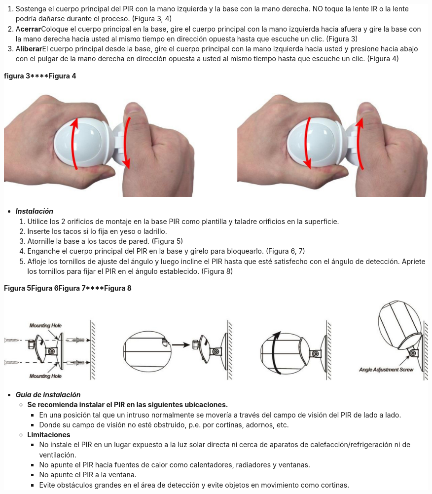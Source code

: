 1.  Sostenga el cuerpo principal del PIR con la mano izquierda y la base con la mano derecha. NO toque la lente IR o la lente podría dañarse durante el proceso. (Figura 3, 4)
2.  A**cerrar**Coloque el cuerpo principal en la base, gire el cuerpo principal con la mano izquierda hacia afuera y gire la base con la mano derecha hacia usted al mismo tiempo en dirección opuesta hasta que escuche un clic. (Figura 3)
3.  A**liberar**El cuerpo principal desde la base, gire el cuerpo principal con la mano izquierda hacia usted y presione hacia abajo con el pulgar de la mano derecha en dirección opuesta a usted al mismo tiempo hasta que escuche un clic. (Figura 4)

**figura 3****Figura 4**

![](<.gitbook/assets/3 (79).png>)

-   _**Instalación**_
    1.  Utilice los 2 orificios de montaje en la base PIR como plantilla y taladre orificios en la superficie.
    2.  Inserte los tacos si lo fija en yeso o ladrillo.
    3.  Atornille la base a los tacos de pared. (Figura 5)
    4.  Enganche el cuerpo principal del PIR en la base y gírelo para bloquearlo. (Figura 6, 7)
    5.  Afloje los tornillos de ajuste del ángulo y luego incline el PIR hasta que esté satisfecho con el ángulo de detección. Apriete los tornillos para fijar el PIR en el ángulo establecido. (Figura 8)

**Figura 5****Figura 6****Figura 7****Figura 8**

![](<.gitbook/assets/4 (60).jpeg>)

-   _**Guía de instalación**_
    -   **Se recomienda instalar el PIR en las siguientes ubicaciones.**
        -   En una posición tal que un intruso normalmente se movería a través del campo de visión del PIR de lado a lado.
        -   Donde su campo de visión no esté obstruido, p.e. por cortinas, adornos, etc.
    -   **Limitaciones**
        -   No instale el PIR en un lugar expuesto a la luz solar directa ni cerca de aparatos de calefacción/refrigeración ni de ventilación.
        -   No apunte el PIR hacia fuentes de calor como calentadores, radiadores y ventanas.
        -   No apunte el PIR a la ventana.
        -   Evite obstáculos grandes en el área de detección y evite objetos en movimiento como cortinas.
